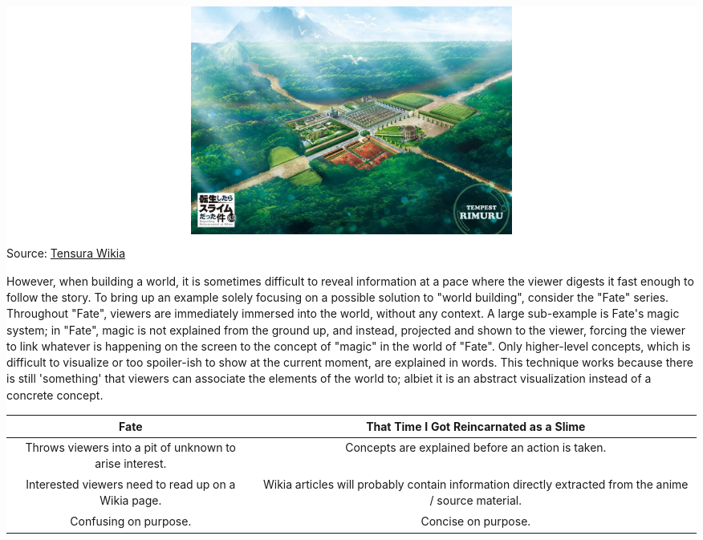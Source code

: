 <img src="/images/20190404_1.jpg" style="max-width: 400px; width: 100%; margin: 0 auto; display: block;" alt="Great City of Rimuru"/>
<p class="text-center text-gray lh-condensed-ultra f6">Source: <a href="https://tensura.fandom.com/wiki/Jura_Tempest_Federation">Tensura Wikia</a></p>

However, when building a world, it is sometimes difficult to reveal information at a pace where the viewer digests it fast enough to follow the story. To bring up an example solely focusing on a possible solution to "world building", consider the "Fate" series. Throughout "Fate", viewers are immediately immersed into the world, without any context. A large sub-example is Fate's magic system; in "Fate", magic is not explained from the ground up, and instead, projected and shown to the viewer, forcing the viewer to link whatever is happening on the screen to the concept of "magic" in the world of "Fate". Only higher-level concepts, which is difficult to visualize or too spoiler-ish to show at the current moment, are explained in words. This technique works because there is still 'something' that viewers can associate the elements of the world to; albiet it is an abstract visualization instead of a concrete concept.

|Fate|That Time I Got Reincarnated as a Slime|
|:---:|:---:|
|Throws viewers into a pit of unknown to arise interest. | Concepts are explained before an action is taken. |
|Interested viewers need to read up on a Wikia page. | Wikia articles will probably contain information directly extracted from the anime / source material. |
|Confusing on purpose. | Concise on purpose. |
